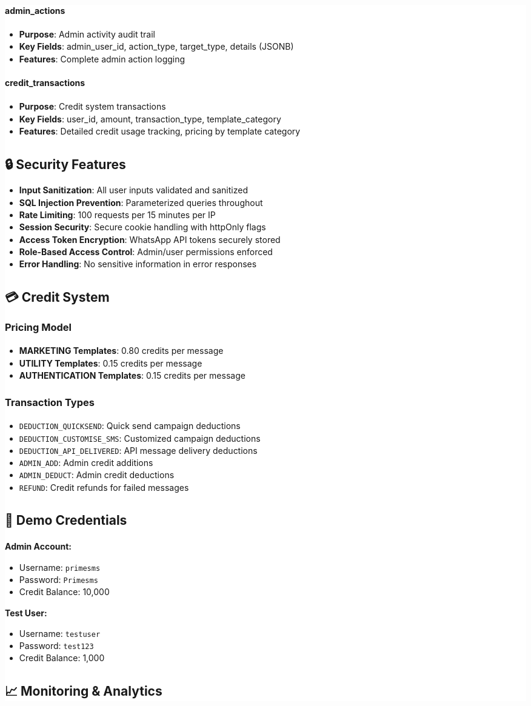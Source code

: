 #### admin_actions
- **Purpose**: Admin activity audit trail
- **Key Fields**: admin_user_id, action_type, target_type, details (JSONB)
- **Features**: Complete admin action logging

#### credit_transactions
- **Purpose**: Credit system transactions
- **Key Fields**: user_id, amount, transaction_type, template_category
- **Features**: Detailed credit usage tracking, pricing by template category

## 🔒 Security Features

- **Input Sanitization**: All user inputs validated and sanitized
- **SQL Injection Prevention**: Parameterized queries throughout
- **Rate Limiting**: 100 requests per 15 minutes per IP
- **Session Security**: Secure cookie handling with httpOnly flags
- **Access Token Encryption**: WhatsApp API tokens securely stored
- **Role-Based Access Control**: Admin/user permissions enforced
- **Error Handling**: No sensitive information in error responses

## 💳 Credit System

### Pricing Model
- **MARKETING Templates**: 0.80 credits per message
- **UTILITY Templates**: 0.15 credits per message  
- **AUTHENTICATION Templates**: 0.15 credits per message

### Transaction Types
- `DEDUCTION_QUICKSEND`: Quick send campaign deductions
- `DEDUCTION_CUSTOMISE_SMS`: Customized campaign deductions
- `DEDUCTION_API_DELIVERED`: API message delivery deductions
- `ADMIN_ADD`: Admin credit additions
- `ADMIN_DEDUCT`: Admin credit deductions
- `REFUND`: Credit refunds for failed messages

## 🚦 Demo Credentials

**Admin Account:**
- Username: `primesms`
- Password: `Primesms`
- Credit Balance: 10,000

**Test User:**
- Username: `testuser`  
- Password: `test123`
- Credit Balance: 1,000

## 📈 Monitoring & Analytics
